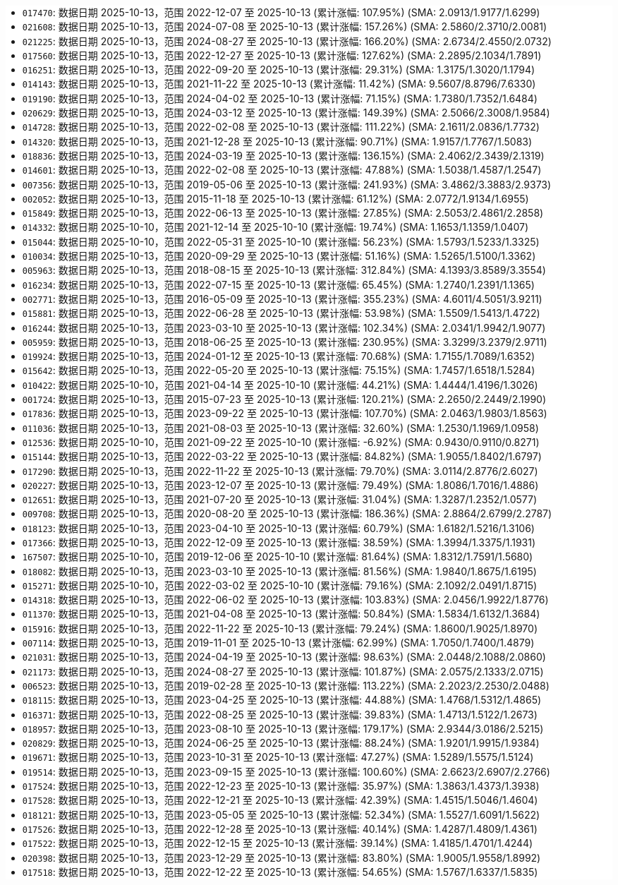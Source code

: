 - `017470`: 数据日期 2025-10-13，范围 2022-12-07 至 2025-10-13 (累计涨幅: 107.95%) (SMA: 2.0913/1.9177/1.6299)
- `021608`: 数据日期 2025-10-13，范围 2024-07-08 至 2025-10-13 (累计涨幅: 157.26%) (SMA: 2.5860/2.3710/2.0081)
- `021225`: 数据日期 2025-10-13，范围 2024-08-27 至 2025-10-13 (累计涨幅: 166.20%) (SMA: 2.6734/2.4550/2.0732)
- `017560`: 数据日期 2025-10-13，范围 2022-12-27 至 2025-10-13 (累计涨幅: 127.62%) (SMA: 2.2895/2.1034/1.7891)
- `016251`: 数据日期 2025-10-13，范围 2022-09-20 至 2025-10-13 (累计涨幅: 29.31%) (SMA: 1.3175/1.3020/1.1794)
- `014143`: 数据日期 2025-10-13，范围 2021-11-22 至 2025-10-13 (累计涨幅: 11.42%) (SMA: 9.5607/8.8796/7.6330)
- `019190`: 数据日期 2025-10-13，范围 2024-04-02 至 2025-10-13 (累计涨幅: 71.15%) (SMA: 1.7380/1.7352/1.6484)
- `020629`: 数据日期 2025-10-13，范围 2024-03-12 至 2025-10-13 (累计涨幅: 149.39%) (SMA: 2.5066/2.3008/1.9584)
- `014728`: 数据日期 2025-10-13，范围 2022-02-08 至 2025-10-13 (累计涨幅: 111.22%) (SMA: 2.1611/2.0836/1.7732)
- `014320`: 数据日期 2025-10-13，范围 2021-12-28 至 2025-10-13 (累计涨幅: 90.71%) (SMA: 1.9157/1.7767/1.5083)
- `018836`: 数据日期 2025-10-13，范围 2024-03-19 至 2025-10-13 (累计涨幅: 136.15%) (SMA: 2.4062/2.3439/2.1319)
- `014601`: 数据日期 2025-10-13，范围 2022-02-08 至 2025-10-13 (累计涨幅: 47.88%) (SMA: 1.5038/1.4587/1.2547)
- `007356`: 数据日期 2025-10-13，范围 2019-05-06 至 2025-10-13 (累计涨幅: 241.93%) (SMA: 3.4862/3.3883/2.9373)
- `002052`: 数据日期 2025-10-13，范围 2015-11-18 至 2025-10-13 (累计涨幅: 61.12%) (SMA: 2.0772/1.9134/1.6955)
- `015849`: 数据日期 2025-10-13，范围 2022-06-13 至 2025-10-13 (累计涨幅: 27.85%) (SMA: 2.5053/2.4861/2.2858)
- `014332`: 数据日期 2025-10-10，范围 2021-12-14 至 2025-10-10 (累计涨幅: 19.74%) (SMA: 1.1653/1.1359/1.0407)
- `015044`: 数据日期 2025-10-10，范围 2022-05-31 至 2025-10-10 (累计涨幅: 56.23%) (SMA: 1.5793/1.5233/1.3325)
- `010034`: 数据日期 2025-10-13，范围 2020-09-29 至 2025-10-13 (累计涨幅: 51.16%) (SMA: 1.5265/1.5100/1.3362)
- `005963`: 数据日期 2025-10-13，范围 2018-08-15 至 2025-10-13 (累计涨幅: 312.84%) (SMA: 4.1393/3.8589/3.3554)
- `016234`: 数据日期 2025-10-13，范围 2022-07-15 至 2025-10-13 (累计涨幅: 65.45%) (SMA: 1.2740/1.2391/1.1365)
- `002771`: 数据日期 2025-10-13，范围 2016-05-09 至 2025-10-13 (累计涨幅: 355.23%) (SMA: 4.6011/4.5051/3.9211)
- `015881`: 数据日期 2025-10-13，范围 2022-06-28 至 2025-10-13 (累计涨幅: 53.98%) (SMA: 1.5509/1.5413/1.4722)
- `016244`: 数据日期 2025-10-13，范围 2023-03-10 至 2025-10-13 (累计涨幅: 102.34%) (SMA: 2.0341/1.9942/1.9077)
- `005959`: 数据日期 2025-10-13，范围 2018-06-25 至 2025-10-13 (累计涨幅: 230.95%) (SMA: 3.3299/3.2379/2.9711)
- `019924`: 数据日期 2025-10-13，范围 2024-01-12 至 2025-10-13 (累计涨幅: 70.68%) (SMA: 1.7155/1.7089/1.6352)
- `015642`: 数据日期 2025-10-13，范围 2022-05-20 至 2025-10-13 (累计涨幅: 75.15%) (SMA: 1.7457/1.6518/1.5284)
- `010422`: 数据日期 2025-10-10，范围 2021-04-14 至 2025-10-10 (累计涨幅: 44.21%) (SMA: 1.4444/1.4196/1.3026)
- `001724`: 数据日期 2025-10-13，范围 2015-07-23 至 2025-10-13 (累计涨幅: 120.21%) (SMA: 2.2650/2.2449/2.1990)
- `017836`: 数据日期 2025-10-13，范围 2023-09-22 至 2025-10-13 (累计涨幅: 107.70%) (SMA: 2.0463/1.9803/1.8563)
- `011036`: 数据日期 2025-10-13，范围 2021-08-03 至 2025-10-13 (累计涨幅: 32.60%) (SMA: 1.2530/1.1969/1.0958)
- `012536`: 数据日期 2025-10-10，范围 2021-09-22 至 2025-10-10 (累计涨幅: -6.92%) (SMA: 0.9430/0.9110/0.8271)
- `015144`: 数据日期 2025-10-13，范围 2022-03-22 至 2025-10-13 (累计涨幅: 84.82%) (SMA: 1.9055/1.8402/1.6797)
- `017290`: 数据日期 2025-10-13，范围 2022-11-22 至 2025-10-13 (累计涨幅: 79.70%) (SMA: 3.0114/2.8776/2.6027)
- `020227`: 数据日期 2025-10-13，范围 2023-12-07 至 2025-10-13 (累计涨幅: 79.49%) (SMA: 1.8086/1.7016/1.4886)
- `012651`: 数据日期 2025-10-13，范围 2021-07-20 至 2025-10-13 (累计涨幅: 31.04%) (SMA: 1.3287/1.2352/1.0577)
- `009708`: 数据日期 2025-10-13，范围 2020-08-20 至 2025-10-13 (累计涨幅: 186.36%) (SMA: 2.8864/2.6799/2.2787)
- `018123`: 数据日期 2025-10-13，范围 2023-04-10 至 2025-10-13 (累计涨幅: 60.79%) (SMA: 1.6182/1.5216/1.3106)
- `017366`: 数据日期 2025-10-13，范围 2022-12-09 至 2025-10-13 (累计涨幅: 38.59%) (SMA: 1.3994/1.3375/1.1931)
- `167507`: 数据日期 2025-10-10，范围 2019-12-06 至 2025-10-10 (累计涨幅: 81.64%) (SMA: 1.8312/1.7591/1.5680)
- `018082`: 数据日期 2025-10-13，范围 2023-03-10 至 2025-10-13 (累计涨幅: 81.56%) (SMA: 1.9840/1.8675/1.6195)
- `015271`: 数据日期 2025-10-10，范围 2022-03-02 至 2025-10-10 (累计涨幅: 79.16%) (SMA: 2.1092/2.0491/1.8715)
- `014318`: 数据日期 2025-10-13，范围 2022-06-02 至 2025-10-13 (累计涨幅: 103.83%) (SMA: 2.0456/1.9922/1.8776)
- `011370`: 数据日期 2025-10-13，范围 2021-04-08 至 2025-10-13 (累计涨幅: 50.84%) (SMA: 1.5834/1.6132/1.3684)
- `015916`: 数据日期 2025-10-13，范围 2022-11-22 至 2025-10-13 (累计涨幅: 79.24%) (SMA: 1.8600/1.9025/1.8970)
- `007114`: 数据日期 2025-10-13，范围 2019-11-01 至 2025-10-13 (累计涨幅: 62.99%) (SMA: 1.7050/1.7400/1.4879)
- `021031`: 数据日期 2025-10-13，范围 2024-04-19 至 2025-10-13 (累计涨幅: 98.63%) (SMA: 2.0448/2.1088/2.0860)
- `021173`: 数据日期 2025-10-13，范围 2024-08-27 至 2025-10-13 (累计涨幅: 101.87%) (SMA: 2.0575/2.1333/2.0715)
- `006523`: 数据日期 2025-10-13，范围 2019-02-28 至 2025-10-13 (累计涨幅: 113.22%) (SMA: 2.2023/2.2530/2.0488)
- `018115`: 数据日期 2025-10-13，范围 2023-04-25 至 2025-10-13 (累计涨幅: 44.88%) (SMA: 1.4768/1.5312/1.4865)
- `016371`: 数据日期 2025-10-13，范围 2022-08-25 至 2025-10-13 (累计涨幅: 39.83%) (SMA: 1.4713/1.5122/1.2673)
- `018957`: 数据日期 2025-10-13，范围 2023-08-10 至 2025-10-13 (累计涨幅: 179.17%) (SMA: 2.9344/3.0186/2.5215)
- `020829`: 数据日期 2025-10-13，范围 2024-06-25 至 2025-10-13 (累计涨幅: 88.24%) (SMA: 1.9201/1.9915/1.9384)
- `019671`: 数据日期 2025-10-13，范围 2023-10-31 至 2025-10-13 (累计涨幅: 47.27%) (SMA: 1.5289/1.5575/1.5124)
- `019514`: 数据日期 2025-10-13，范围 2023-09-15 至 2025-10-13 (累计涨幅: 100.60%) (SMA: 2.6623/2.6907/2.2766)
- `017524`: 数据日期 2025-10-13，范围 2022-12-23 至 2025-10-13 (累计涨幅: 35.97%) (SMA: 1.3863/1.4373/1.3938)
- `017528`: 数据日期 2025-10-13，范围 2022-12-21 至 2025-10-13 (累计涨幅: 42.39%) (SMA: 1.4515/1.5046/1.4604)
- `018121`: 数据日期 2025-10-13，范围 2023-05-05 至 2025-10-13 (累计涨幅: 52.34%) (SMA: 1.5527/1.6091/1.5622)
- `017526`: 数据日期 2025-10-13，范围 2022-12-28 至 2025-10-13 (累计涨幅: 40.14%) (SMA: 1.4287/1.4809/1.4361)
- `017522`: 数据日期 2025-10-13，范围 2022-12-15 至 2025-10-13 (累计涨幅: 39.14%) (SMA: 1.4185/1.4701/1.4244)
- `020398`: 数据日期 2025-10-13，范围 2023-12-29 至 2025-10-13 (累计涨幅: 83.80%) (SMA: 1.9005/1.9558/1.8992)
- `017518`: 数据日期 2025-10-13，范围 2022-12-22 至 2025-10-13 (累计涨幅: 54.65%) (SMA: 1.5767/1.6337/1.5835)